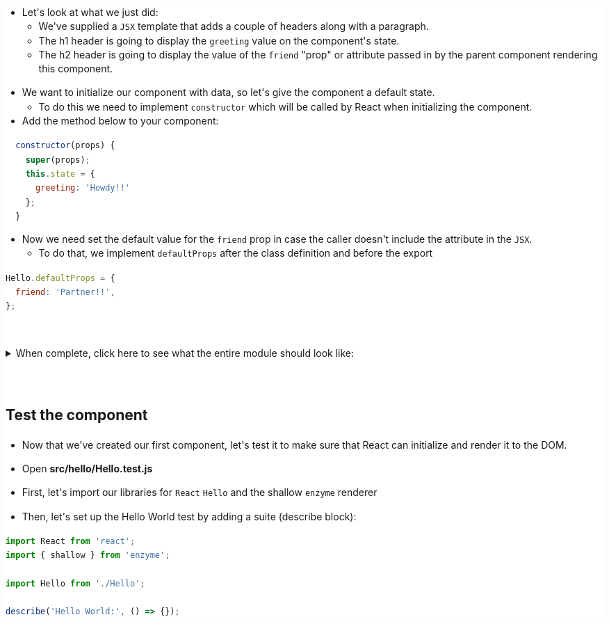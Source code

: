 * Let's look at what we just did:
  * We've supplied a `JSX` template that adds a couple of headers along with a paragraph.
  * The h1 header is going to display the `greeting` value on the component's state.
  * The h2 header is going to display the value of the `friend` "prop" or attribute passed in by the parent component rendering this component.

- We want to initialize our component with data, so let's give the component a default state.
  * To do this we need to implement `constructor` which will be called by React when initializing the component.
- Add the method below to your component:

```javascript
  constructor(props) {
    super(props);
    this.state = {
      greeting: 'Howdy!!'
    };
  }
```

* Now we need set the default value for the `friend` prop in case the caller doesn't include the attribute in the `JSX`.
  * To do that, we implement `defaultProps` after the class definition and before the export

```javascript
Hello.defaultProps = {
  friend: 'Partner!!',
};
```


&nbsp;


<details><summary>When complete, click here to see what the entire module should look like:</summary></details>

&nbsp;

## Test the component

* Now that we've created our first component, let's test it to make sure that React can initialize and render it to the DOM.

* Open **src/hello/Hello.test.js**
* First, let's import our libraries for `React` `Hello` and the shallow `enzyme` renderer
* Then, let's set up the Hello World test by adding a suite (describe block):

```javascript:title=src/hello/Hello.test.js
import React from 'react';
import { shallow } from 'enzyme';

import Hello from './Hello';

describe('Hello World:', () => {});
```
